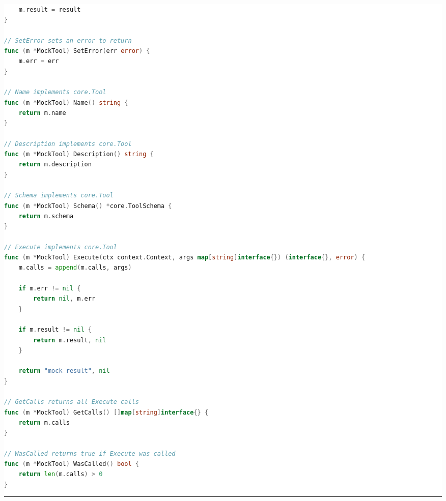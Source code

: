 ```go
    m.result = result
}

// SetError sets an error to return
func (m *MockTool) SetError(err error) {
    m.err = err
}

// Name implements core.Tool
func (m *MockTool) Name() string {
    return m.name
}

// Description implements core.Tool
func (m *MockTool) Description() string {
    return m.description
}

// Schema implements core.Tool
func (m *MockTool) Schema() *core.ToolSchema {
    return m.schema
}

// Execute implements core.Tool
func (m *MockTool) Execute(ctx context.Context, args map[string]interface{}) (interface{}, error) {
    m.calls = append(m.calls, args)
    
    if m.err != nil {
        return nil, m.err
    }
    
    if m.result != nil {
        return m.result, nil
    }
    
    return "mock result", nil
}

// GetCalls returns all Execute calls
func (m *MockTool) GetCalls() []map[string]interface{} {
    return m.calls
}

// WasCalled returns true if Execute was called
func (m *MockTool) WasCalled() bool {
    return len(m.calls) > 0
}
```

---
